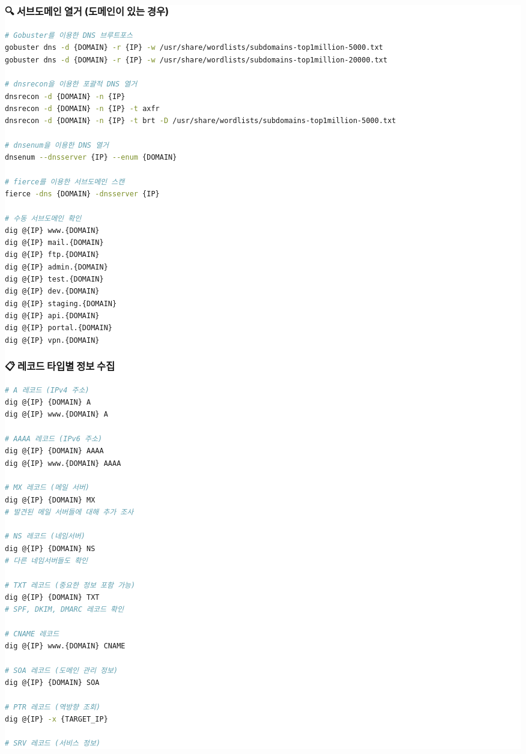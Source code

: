 ### 🔍 서브도메인 열거 (도메인이 있는 경우)

```bash
# Gobuster를 이용한 DNS 브루트포스
gobuster dns -d {DOMAIN} -r {IP} -w /usr/share/wordlists/subdomains-top1million-5000.txt
gobuster dns -d {DOMAIN} -r {IP} -w /usr/share/wordlists/subdomains-top1million-20000.txt

# dnsrecon을 이용한 포괄적 DNS 열거
dnsrecon -d {DOMAIN} -n {IP}
dnsrecon -d {DOMAIN} -n {IP} -t axfr
dnsrecon -d {DOMAIN} -n {IP} -t brt -D /usr/share/wordlists/subdomains-top1million-5000.txt

# dnsenum을 이용한 DNS 열거
dnsenum --dnsserver {IP} --enum {DOMAIN}

# fierce를 이용한 서브도메인 스캔
fierce -dns {DOMAIN} -dnsserver {IP}

# 수동 서브도메인 확인
dig @{IP} www.{DOMAIN}
dig @{IP} mail.{DOMAIN}
dig @{IP} ftp.{DOMAIN}
dig @{IP} admin.{DOMAIN}
dig @{IP} test.{DOMAIN}
dig @{IP} dev.{DOMAIN}
dig @{IP} staging.{DOMAIN}
dig @{IP} api.{DOMAIN}
dig @{IP} portal.{DOMAIN}
dig @{IP} vpn.{DOMAIN}
```

### 📋 레코드 타입별 정보 수집

```bash
# A 레코드 (IPv4 주소)
dig @{IP} {DOMAIN} A
dig @{IP} www.{DOMAIN} A

# AAAA 레코드 (IPv6 주소)
dig @{IP} {DOMAIN} AAAA
dig @{IP} www.{DOMAIN} AAAA

# MX 레코드 (메일 서버)
dig @{IP} {DOMAIN} MX
# 발견된 메일 서버들에 대해 추가 조사

# NS 레코드 (네임서버)
dig @{IP} {DOMAIN} NS
# 다른 네임서버들도 확인

# TXT 레코드 (중요한 정보 포함 가능)
dig @{IP} {DOMAIN} TXT
# SPF, DKIM, DMARC 레코드 확인

# CNAME 레코드
dig @{IP} www.{DOMAIN} CNAME

# SOA 레코드 (도메인 관리 정보)
dig @{IP} {DOMAIN} SOA

# PTR 레코드 (역방향 조회)
dig @{IP} -x {TARGET_IP}

# SRV 레코드 (서비스 정보)
```